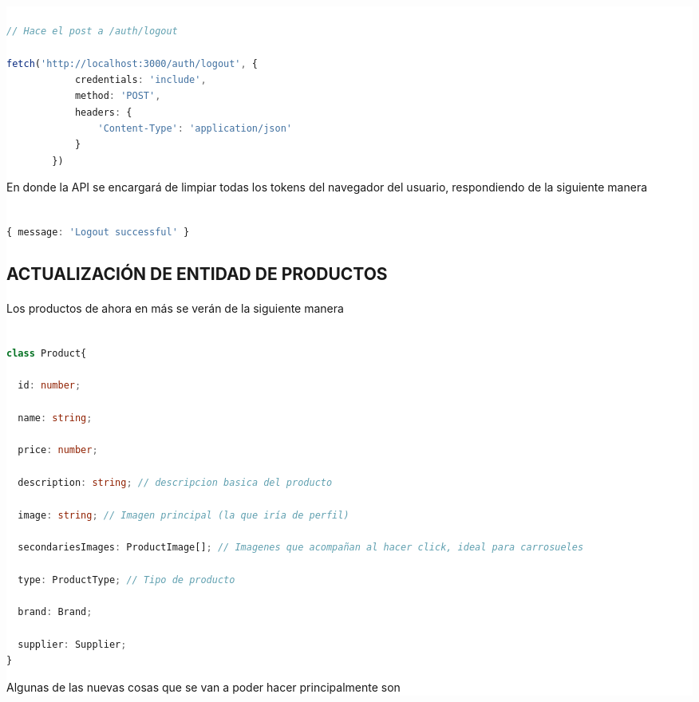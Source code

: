 ```typescript

// Hace el post a /auth/logout

fetch('http://localhost:3000/auth/logout', {
            credentials: 'include',
            method: 'POST',
            headers: {
                'Content-Type': 'application/json'
            }
        })

```

En donde la API se encargará de limpiar todas los tokens del navegador del usuario, respondiendo de la siguiente manera

```typescript

{ message: 'Logout successful' }

```

## ACTUALIZACIÓN DE ENTIDAD DE PRODUCTOS

Los productos de ahora en más se verán de la siguiente manera

```typescript

class Product{

  id: number;

  name: string;

  price: number;

  description: string; // descripcion basica del producto

  image: string; // Imagen principal (la que iría de perfil)

  secondariesImages: ProductImage[]; // Imagenes que acompañan al hacer click, ideal para carrosueles

  type: ProductType; // Tipo de producto

  brand: Brand;

  supplier: Supplier;
}

```

Algunas de las nuevas cosas que se van a poder hacer principalmente son
